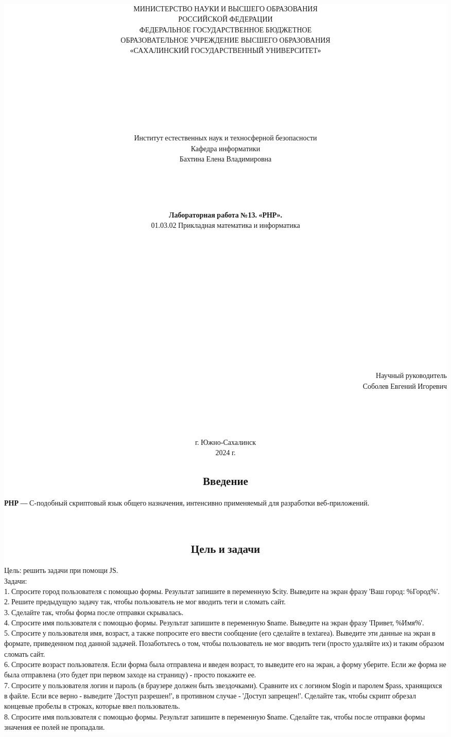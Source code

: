 <!DOCTYPE html>
<html lang="ru">
<head>
    <meta charset="UTF-8">
    <meta name="viewport" content="width=device-width, initial-scale=1.0">
</head>
<body style="font-family: 'Times New Roman', Times, serif;">
    <p align = "center" style="font-size: 14;">
        МИНИСТЕРСТВО НАУКИ И ВЫСШЕГО ОБРАЗОВАНИЯ <br>
        РОССИЙСКОЙ ФЕДЕРАЦИИ<br>
        ФЕДЕРАЛЬНОЕ ГОСУДАРСТВЕННОЕ БЮДЖЕТНОЕ<br>
        ОБРАЗОВАТЕЛЬНОЕ УЧРЕЖДЕНИЕ ВЫСШЕГО ОБРАЗОВАНИЯ<br>
        «САХАЛИНСКИЙ ГОСУДАРСТВЕННЫЙ УНИВЕРСИТЕТ»<br>
    </p>
    <br><br><br><br><br><br>
    <body font-size = "12">
        <p align = "center"> 
            Институт естественных наук и техносферной безопасности<br>
            Кафедра информатики<br>
            Бахтина Елена Владимировна<br>
        </p>
        <br><br><br>
        <p align = "center">
            <strong>Лабораторная работа №13. «PHP».</strong><br>
            01.03.02 Прикладная математика и информатика
        </p>
        <br><br><br><br><br><br><br><br><br><br><br><br>
        <p align = "right"> 
            Научный руководитель<br>
            Соболев Евгений Игоревич
        </p>
        <br><br><br>
        <p align = "center">г. Южно-Сахалинск<br>2024 г.</p>
    </body>
    <body style="font-family: 'Times New Roman', Times, serif;">
        <h2 align = "center">Введение</h2>
        <p font-size = "12">
            <b>PHP</b> — C-подобный скриптовый язык общего назначения, интенсивно применяемый для разработки веб-приложений.
        </p>
        <br>
        <h2 align = "center">Цель и задачи</h2>
        <p align = "left" font-size = "12"> 
            Цель: решить задачи при помощи JS.<br>
            Задачи:<br>
                1.	Спросите город пользователя с помощью формы. Результат запишите в переменную $city. Выведите на экран фразу 'Ваш город: %Город%'.<br>
                2.	Решите предыдущую задачу так, чтобы пользователь не мог вводить теги и сломать сайт.<br>
                3.	Сделайте так, чтобы форма после отправки скрывалась.<br>
                4.	Спросите имя пользователя с помощью формы. Результат запишите в переменную $name. Выведите на экран фразу 'Привет, %Имя%'.<br>
                5.	Спросите у пользователя имя, возраст, а также попросите его ввести сообщение (его сделайте в textarea). Выведите эти данные на экран в формате, приведенном под данной задачей. Позаботьтесь о том, чтобы пользователь не мог вводить теги (просто удаляйте их) и таким образом сломать сайт.<br>
                6.	Спросите возраст пользователя. Если форма была отправлена и введен возраст, то выведите его на экран, а форму уберите. Если же форма не была отправлена (это будет при первом заходе на страницу) - просто покажите ее.<br>
                7.	Спросите у пользователя логин и пароль (в браузере должен быть звездочками). Сравните их с логином $login и паролем $pass, хранящихся в файле. Если все верно - выведите 'Доступ разрешен!', в противном случае - 'Доступ запрещен!'. Сделайте так, чтобы скрипт обрезал концевые пробелы в строках, которые ввел пользователь.<br>
                8.	Спросите имя пользователя с помощью формы. Результат запишите в переменную $name. Сделайте так, чтобы после отправки формы значения ее полей не пропадали.<br>